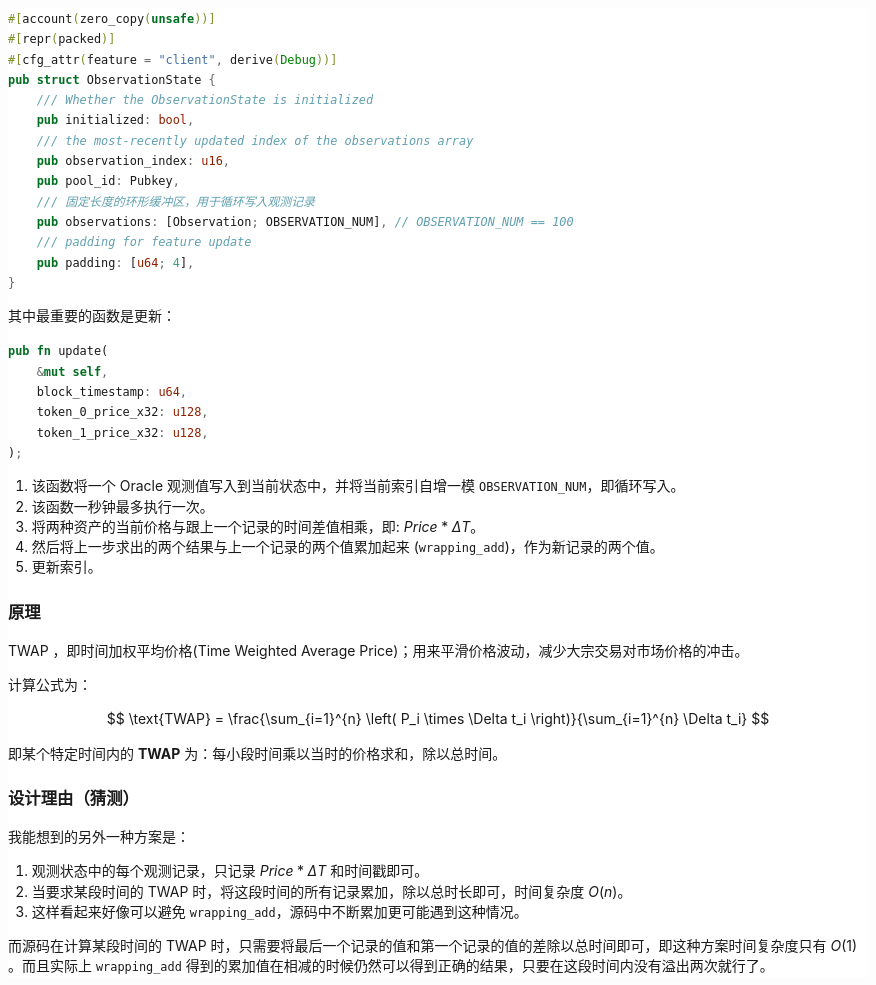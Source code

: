 ```rust
#[account(zero_copy(unsafe))]
#[repr(packed)]
#[cfg_attr(feature = "client", derive(Debug))]
pub struct ObservationState {
    /// Whether the ObservationState is initialized
    pub initialized: bool,
    /// the most-recently updated index of the observations array
    pub observation_index: u16,
    pub pool_id: Pubkey,
    /// 固定长度的环形缓冲区，用于循环写入观测记录
    pub observations: [Observation; OBSERVATION_NUM], // OBSERVATION_NUM == 100
    /// padding for feature update
    pub padding: [u64; 4],
}
```

其中最重要的函数是更新：

```rust
pub fn update(
    &mut self,
    block_timestamp: u64,
    token_0_price_x32: u128,
    token_1_price_x32: u128,
);
```

1. 该函数将一个 Oracle 观测值写入到当前状态中，并将当前索引自增一模 `OBSERVATION_NUM`，即循环写入。
2. 该函数一秒钟最多执行一次。
3. 将两种资产的当前价格与跟上一个记录的时间差值相乘，即: $Price * \Delta T$。
4. 然后将上一步求出的两个结果与上一个记录的两个值累加起来 (`wrapping_add`)，作为新记录的两个值。
5. 更新索引。

### 原理

TWAP ，即时间加权平均价格(Time Weighted Average Price)；用来平滑价格波动，减少大宗交易对市场价格的冲击。

计算公式为：

$$
\text{TWAP} = \frac{\sum_{i=1}^{n} \left( P_i \times \Delta t_i \right)}{\sum_{i=1}^{n} \Delta t_i}
$$

即某个特定时间内的 **TWAP** 为：每小段时间乘以当时的价格求和，除以总时间。


### 设计理由（猜测）

我能想到的另外一种方案是：

1. 观测状态中的每个观测记录，只记录 $Price * \Delta T$ 和时间戳即可。
2. 当要求某段时间的 TWAP 时，将这段时间的所有记录累加，除以总时长即可，时间复杂度 $O(n)$。
3. 这样看起来好像可以避免 `wrapping_add`，源码中不断累加更可能遇到这种情况。

而源码在计算某段时间的 TWAP 时，只需要将最后一个记录的值和第一个记录的值的差除以总时间即可，即这种方案时间复杂度只有 $O(1)$ 。而且实际上 `wrapping_add` 得到的累加值在相减的时候仍然可以得到正确的结果，只要在这段时间内没有溢出两次就行了。